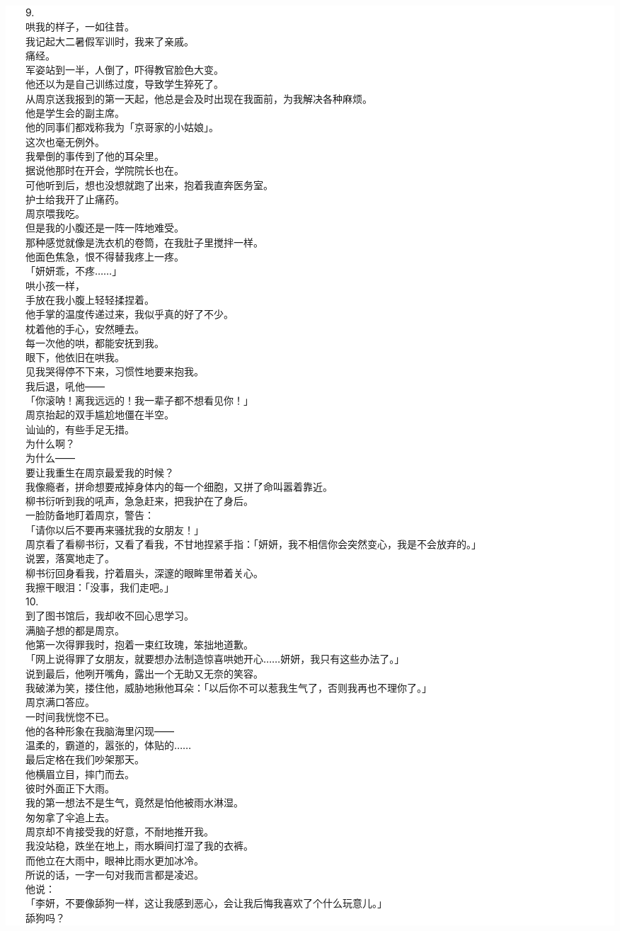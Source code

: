&emsp;&emsp;9.  
&emsp;&emsp;哄我的样子，一如往昔。  
&emsp;&emsp;我记起大二暑假军训时，我来了亲戚。  
&emsp;&emsp;痛经。  
&emsp;&emsp;军姿站到一半，人倒了，吓得教官脸色大变。  
&emsp;&emsp;他还以为是自己训练过度，导致学生猝死了。  
&emsp;&emsp;从周京送我报到的第一天起，他总是会及时出现在我面前，为我解决各种麻烦。  
&emsp;&emsp;他是学生会的副主席。  
&emsp;&emsp;他的同事们都戏称我为「京哥家的小姑娘」。  
&emsp;&emsp;这次也毫无例外。  
&emsp;&emsp;我晕倒的事传到了他的耳朵里。  
&emsp;&emsp;据说他那时在开会，学院院长也在。  
&emsp;&emsp;可他听到后，想也没想就跑了出来，抱着我直奔医务室。  
&emsp;&emsp;护士给我开了止痛药。  
&emsp;&emsp;周京喂我吃。  
&emsp;&emsp;但是我的小腹还是一阵一阵地难受。  
&emsp;&emsp;那种感觉就像是洗衣机的卷筒，在我肚子里搅拌一样。  
&emsp;&emsp;他面色焦急，恨不得替我疼上一疼。  
&emsp;&emsp;「妍妍乖，不疼……」  
&emsp;&emsp;哄小孩一样，  
&emsp;&emsp;手放在我小腹上轻轻揉捏着。  
&emsp;&emsp;他手掌的温度传递过来，我似乎真的好了不少。  
&emsp;&emsp;枕着他的手心，安然睡去。  
&emsp;&emsp;每一次他的哄，都能安抚到我。  
&emsp;&emsp;眼下，他依旧在哄我。  
&emsp;&emsp;见我哭得停不下来，习惯性地要来抱我。  
&emsp;&emsp;我后退，吼他——  
&emsp;&emsp;「你滚呐！离我远远的！我一辈子都不想看见你！」  
&emsp;&emsp;周京抬起的双手尴尬地僵在半空。  
&emsp;&emsp;讪讪的，有些手足无措。  
&emsp;&emsp;为什么啊？  
&emsp;&emsp;为什么——  
&emsp;&emsp;要让我重生在周京最爱我的时候？  
&emsp;&emsp;我像瘾者，拼命想要戒掉身体内的每一个细胞，又拼了命叫嚣着靠近。  
&emsp;&emsp;柳书衍听到我的吼声，急急赶来，把我护在了身后。  
&emsp;&emsp;一脸防备地盯着周京，警告：  
&emsp;&emsp;「请你以后不要再来骚扰我的女朋友！」  
&emsp;&emsp;周京看了看柳书衍，又看了看我，不甘地捏紧手指：「妍妍，我不相信你会突然变心，我是不会放弃的。」  
&emsp;&emsp;说罢，落寞地走了。   
&emsp;&emsp;柳书衍回身看我，拧着眉头，深邃的眼眸里带着关心。  
&emsp;&emsp;我擦干眼泪：「没事，我们走吧。」  
&emsp;&emsp;10.  
&emsp;&emsp;到了图书馆后，我却收不回心思学习。  
&emsp;&emsp;满脑子想的都是周京。  
&emsp;&emsp;他第一次得罪我时，抱着一束红玫瑰，笨拙地道歉。  
&emsp;&emsp;「网上说得罪了女朋友，就要想办法制造惊喜哄她开心……妍妍，我只有这些办法了。」  
&emsp;&emsp;说到最后，他咧开嘴角，露出一个无助又无奈的笑容。  
&emsp;&emsp;我破涕为笑，搂住他，威胁地揪他耳朵：「以后你不可以惹我生气了，否则我再也不理你了。」  
&emsp;&emsp;周京满口答应。  
&emsp;&emsp;一时间我恍惚不已。  
&emsp;&emsp;他的各种形象在我脑海里闪现——  
&emsp;&emsp;温柔的，霸道的，嚣张的，体贴的……  
&emsp;&emsp;最后定格在我们吵架那天。  
&emsp;&emsp;他横眉立目，摔门而去。  
&emsp;&emsp;彼时外面正下大雨。  
&emsp;&emsp;我的第一想法不是生气，竟然是怕他被雨水淋湿。  
&emsp;&emsp;匆匆拿了伞追上去。  
&emsp;&emsp;周京却不肯接受我的好意，不耐地推开我。  
&emsp;&emsp;我没站稳，跌坐在地上，雨水瞬间打湿了我的衣裤。  
&emsp;&emsp;而他立在大雨中，眼神比雨水更加冰冷。  
&emsp;&emsp;所说的话，一字一句对我而言都是凌迟。  
&emsp;&emsp;他说：  
&emsp;&emsp;「李妍，不要像舔狗一样，这让我感到恶心，会让我后悔我喜欢了个什么玩意儿。」  
&emsp;&emsp;舔狗吗？  